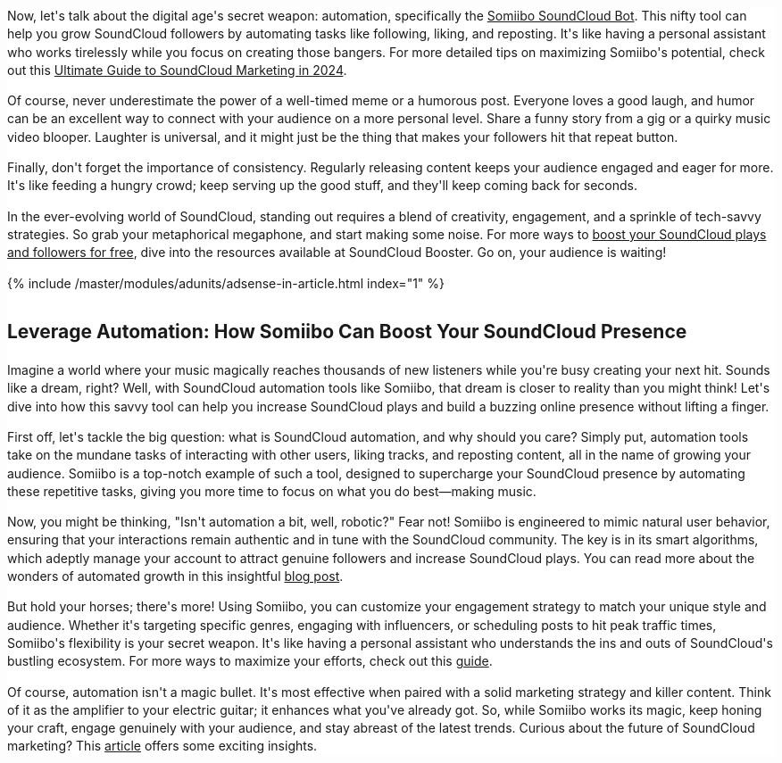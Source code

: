 Now, let's talk about the digital age's secret weapon: automation, specifically the [Somiibo SoundCloud Bot](https://soundcloudbooster.com/blog/step-by-step-guide-using-somiibo-to-boost-your-soundcloud-plays-and-followers). This nifty tool can help you grow SoundCloud followers by automating tasks like following, liking, and reposting. It's like having a personal assistant who works tirelessly while you focus on creating those bangers. For more detailed tips on maximizing Somiibo's potential, check out this [Ultimate Guide to SoundCloud Marketing in 2024](https://soundcloudbooster.com/blog/the-ultimate-guide-to-soundcloud-marketing-in-2024).

Of course, never underestimate the power of a well-timed meme or a humorous post. Everyone loves a good laugh, and humor can be an excellent way to connect with your audience on a more personal level. Share a funny story from a gig or a quirky music video blooper. Laughter is universal, and it might just be the thing that makes your followers hit that repeat button.

Finally, don't forget the importance of consistency. Regularly releasing content keeps your audience engaged and eager for more. It's like feeding a hungry crowd; keep serving up the good stuff, and they'll keep coming back for seconds.

In the ever-evolving world of SoundCloud, standing out requires a blend of creativity, engagement, and a sprinkle of tech-savvy strategies. So grab your metaphorical megaphone, and start making some noise. For more ways to [boost your SoundCloud plays and followers for free](https://soundcloudbooster.com/blog/boost-your-soundcloud-plays-and-followers-for-free-tips-and-techniques), dive into the resources available at SoundCloud Booster. Go on, your audience is waiting!

{% include /master/modules/adunits/adsense-in-article.html index="1" %}

## Leverage Automation: How Somiibo Can Boost Your SoundCloud Presence

Imagine a world where your music magically reaches thousands of new listeners while you're busy creating your next hit. Sounds like a dream, right? Well, with SoundCloud automation tools like Somiibo, that dream is closer to reality than you might think! Let's dive into how this savvy tool can help you increase SoundCloud plays and build a buzzing online presence without lifting a finger.

First off, let's tackle the big question: what is SoundCloud automation, and why should you care? Simply put, automation tools take on the mundane tasks of interacting with other users, liking tracks, and reposting content, all in the name of growing your audience. Somiibo is a top-notch example of such a tool, designed to supercharge your SoundCloud presence by automating these repetitive tasks, giving you more time to focus on what you do best—making music.

Now, you might be thinking, "Isn't automation a bit, well, robotic?" Fear not! Somiibo is engineered to mimic natural user behavior, ensuring that your interactions remain authentic and in tune with the SoundCloud community. The key is in its smart algorithms, which adeptly manage your account to attract genuine followers and increase SoundCloud plays. You can read more about the wonders of automated growth in this insightful [blog post](https://soundcloudbooster.com/blog/can-automated-tools-really-boost-your-soundcloud-followers-and-plays).

But hold your horses; there's more! Using Somiibo, you can customize your engagement strategy to match your unique style and audience. Whether it's targeting specific genres, engaging with influencers, or scheduling posts to hit peak traffic times, Somiibo's flexibility is your secret weapon. It's like having a personal assistant who understands the ins and outs of SoundCloud's bustling ecosystem. For more ways to maximize your efforts, check out this [guide](https://soundcloudbooster.com/blog/how-to-skyrocket-your-soundcloud-presence-using-somiibo).

Of course, automation isn't a magic bullet. It's most effective when paired with a solid marketing strategy and killer content. Think of it as the amplifier to your electric guitar; it enhances what you've already got. So, while Somiibo works its magic, keep honing your craft, engage genuinely with your audience, and stay abreast of the latest trends. Curious about the future of SoundCloud marketing? This [article](https://soundcloudbooster.com/blog/effective-soundcloud-marketing-strategies-for-emerging-artists) offers some exciting insights.
